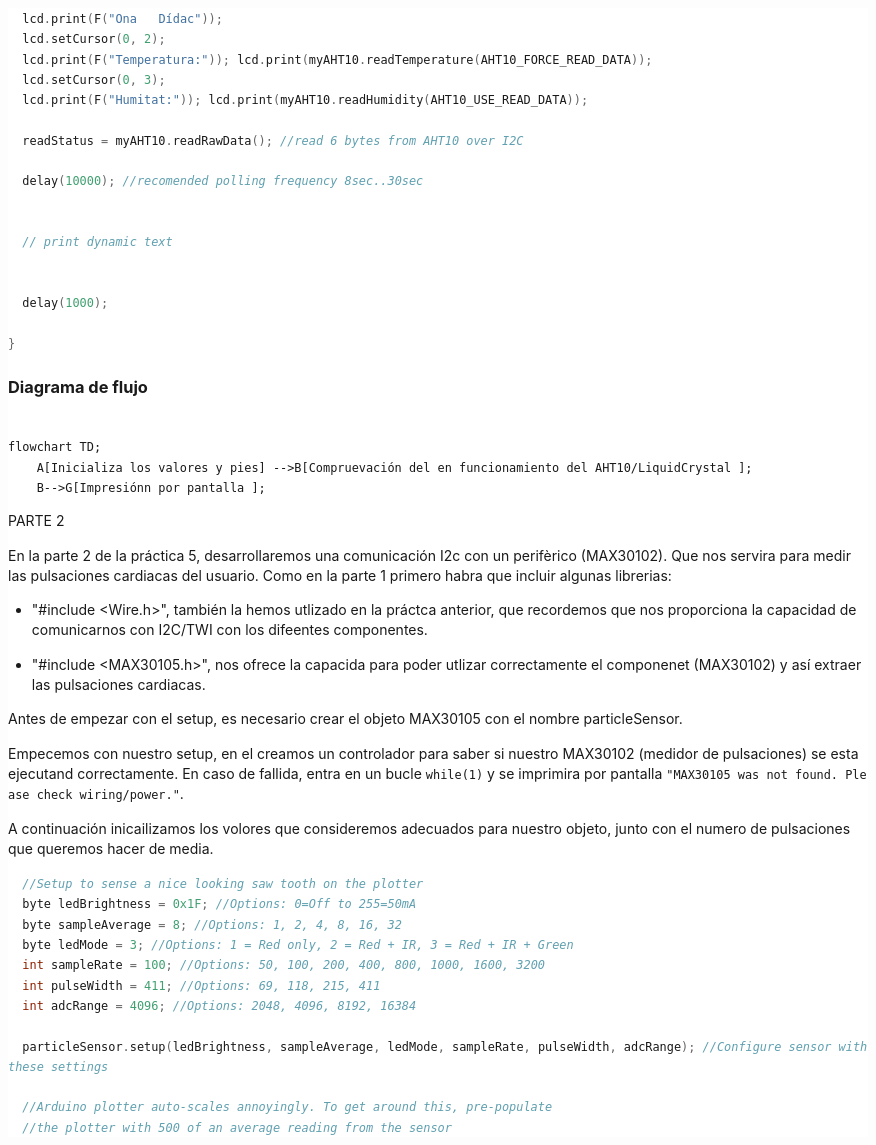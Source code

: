 ```cpp
  lcd.print(F("Ona   Dídac"));
  lcd.setCursor(0, 2);
  lcd.print(F("Temperatura:")); lcd.print(myAHT10.readTemperature(AHT10_FORCE_READ_DATA)); 
  lcd.setCursor(0, 3);
  lcd.print(F("Humitat:")); lcd.print(myAHT10.readHumidity(AHT10_USE_READ_DATA)); 
  
  readStatus = myAHT10.readRawData(); //read 6 bytes from AHT10 over I2C

  delay(10000); //recomended polling frequency 8sec..30sec


  // print dynamic text
  

  delay(1000);

}

```



### Diagrama de flujo
```mermaid

flowchart TD;
    A[Inicializa los valores y pies] -->B[Compruevación del en funcionamiento del AHT10/LiquidCrystal ];    
    B-->G[Impresiónn por pantalla ];

````

    
PARTE 2

En la parte 2 de la práctica 5, desarrollaremos una comunicación I2c con un perifèrico (MAX30102). Que nos servira para medir las pulsaciones cardiacas del usuario. Como en la parte 1 primero habra que incluir algunas librerias:

- "#include <Wire.h>", también la hemos utlizado en la práctca anterior, que recordemos que nos proporciona la capacidad de comunicarnos con I2C/TWI con los difeentes componentes.

- "#include <MAX30105.h>", nos ofrece la capacida para poder utlizar correctamente el componenet (MAX30102) y así extraer las pulsaciones cardiacas.

Antes de empezar con el setup, es necesario crear el objeto MAX30105 con el nombre particleSensor.

Empecemos con nuestro setup, en el creamos un controlador para saber si nuestro MAX30102 (medidor de pulsaciones) se esta ejecutand correctamente. En caso de fallida, entra en un bucle ``while(1)`` y se imprimira por pantalla ``"MAX30105 was not found. Please check wiring/power."``.

A continuación inicailizamos los volores que consideremos adecuados para nuestro objeto, junto con el numero de pulsaciones que queremos hacer de media.

```cpp
  //Setup to sense a nice looking saw tooth on the plotter
  byte ledBrightness = 0x1F; //Options: 0=Off to 255=50mA
  byte sampleAverage = 8; //Options: 1, 2, 4, 8, 16, 32
  byte ledMode = 3; //Options: 1 = Red only, 2 = Red + IR, 3 = Red + IR + Green
  int sampleRate = 100; //Options: 50, 100, 200, 400, 800, 1000, 1600, 3200
  int pulseWidth = 411; //Options: 69, 118, 215, 411
  int adcRange = 4096; //Options: 2048, 4096, 8192, 16384

  particleSensor.setup(ledBrightness, sampleAverage, ledMode, sampleRate, pulseWidth, adcRange); //Configure sensor with these settings

  //Arduino plotter auto-scales annoyingly. To get around this, pre-populate
  //the plotter with 500 of an average reading from the sensor
```